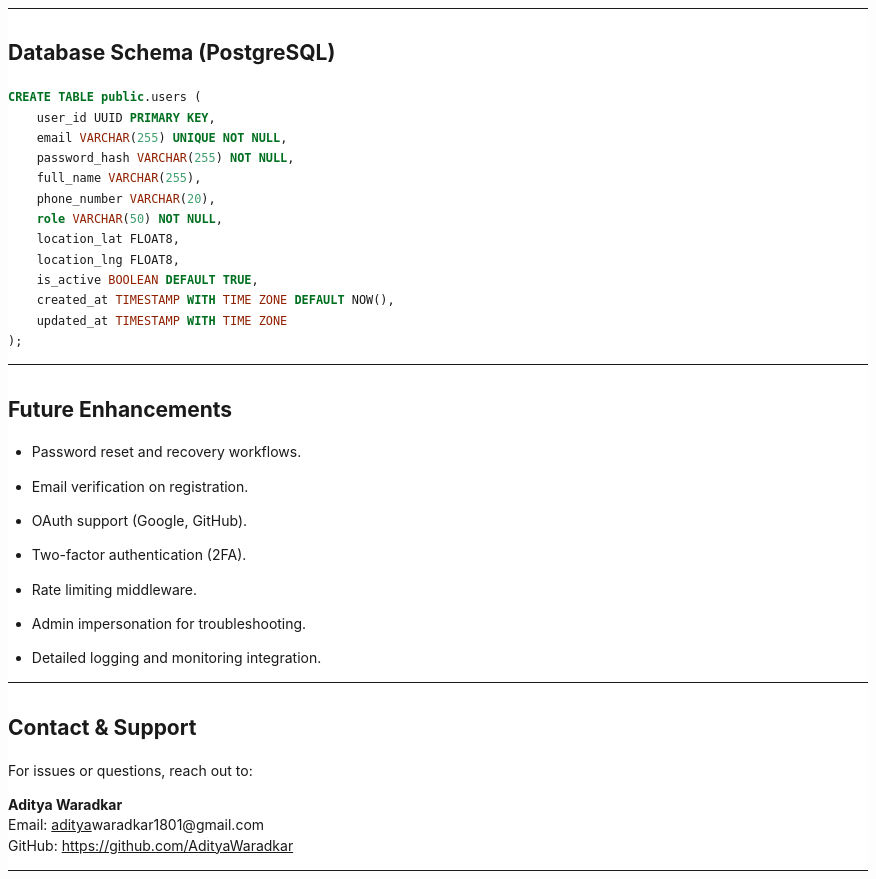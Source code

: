 ***


## Database Schema (PostgreSQL)

```sql
CREATE TABLE public.users (
    user_id UUID PRIMARY KEY,
    email VARCHAR(255) UNIQUE NOT NULL,
    password_hash VARCHAR(255) NOT NULL,
    full_name VARCHAR(255),
    phone_number VARCHAR(20),
    role VARCHAR(50) NOT NULL,
    location_lat FLOAT8,
    location_lng FLOAT8,
    is_active BOOLEAN DEFAULT TRUE,
    created_at TIMESTAMP WITH TIME ZONE DEFAULT NOW(),
    updated_at TIMESTAMP WITH TIME ZONE
);
```

***


## Future Enhancements

- Password reset and recovery workflows.

- Email verification on registration.

- OAuth support (Google, GitHub).

- Two-factor authentication (2FA).

- Rate limiting middleware.

- Admin impersonation for troubleshooting.

- Detailed logging and monitoring integration.

***


## Contact & Support

For issues or questions, reach out to:

**Aditya Waradkar**\
Email: [aditya](mailto:aditya@example.com)waradkar1801\@gmail.com\
GitHub: <https://github.com/AdityaWaradkar>

***
